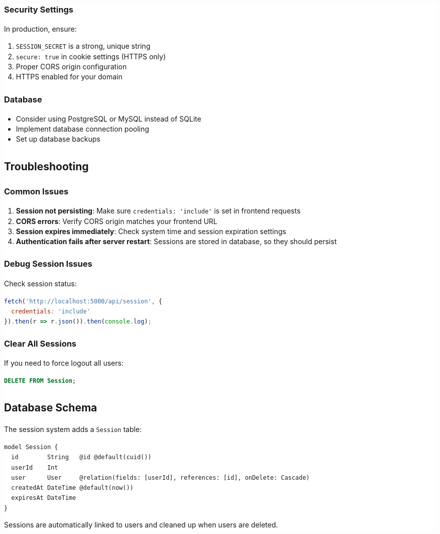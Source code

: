 ### Security Settings
In production, ensure:
1. `SESSION_SECRET` is a strong, unique string
2. `secure: true` in cookie settings (HTTPS only)
3. Proper CORS origin configuration
4. HTTPS enabled for your domain

### Database
- Consider using PostgreSQL or MySQL instead of SQLite
- Implement database connection pooling
- Set up database backups

## Troubleshooting

### Common Issues

1. **Session not persisting**: Make sure `credentials: 'include'` is set in frontend requests
2. **CORS errors**: Verify CORS origin matches your frontend URL
3. **Session expires immediately**: Check system time and session expiration settings
4. **Authentication fails after server restart**: Sessions are stored in database, so they should persist

### Debug Session Issues

Check session status:
```javascript
fetch('http://localhost:5000/api/session', {
  credentials: 'include'
}).then(r => r.json()).then(console.log);
```

### Clear All Sessions
If you need to force logout all users:
```sql
DELETE FROM Session;
```

## Database Schema

The session system adds a `Session` table:

```prisma
model Session {
  id        String   @id @default(cuid())
  userId    Int
  user      User     @relation(fields: [userId], references: [id], onDelete: Cascade)
  createdAt DateTime @default(now())
  expiresAt DateTime
}
```

Sessions are automatically linked to users and cleaned up when users are deleted.